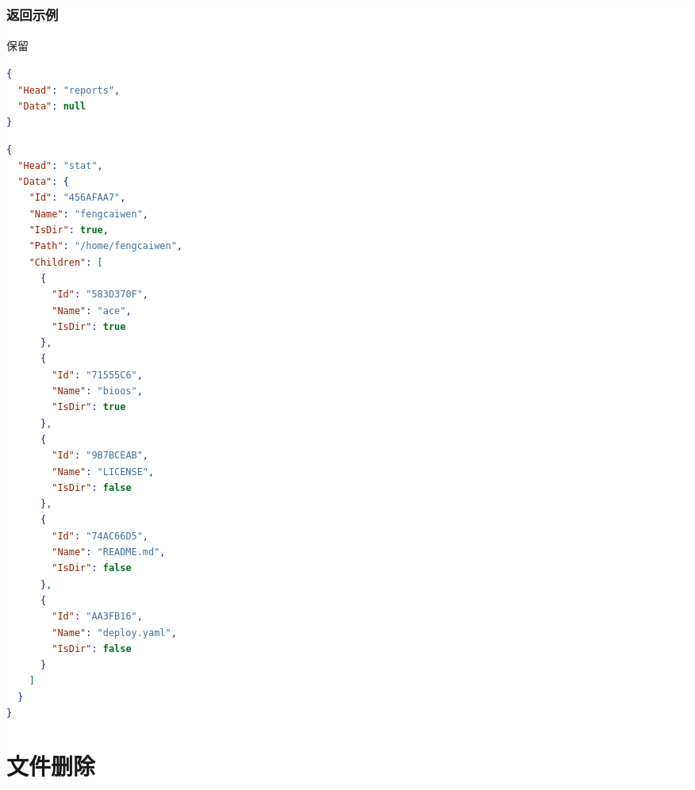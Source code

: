 ### 返回示例

保留

```json
{
  "Head": "reports",
  "Data": null
}
```

```json
{
  "Head": "stat",
  "Data": {
    "Id": "456AFAA7",
    "Name": "fengcaiwen",
    "IsDir": true,
    "Path": "/home/fengcaiwen",
    "Children": [
      {
        "Id": "583D370F",
        "Name": "ace",
        "IsDir": true
      },
      {
        "Id": "71555C6",
        "Name": "bioos",
        "IsDir": true
      },
      {
        "Id": "9B7BCEAB",
        "Name": "LICENSE",
        "IsDir": false
      },
      {
        "Id": "74AC66D5",
        "Name": "README.md",
        "IsDir": false
      },
      {
        "Id": "AA3FB16",
        "Name": "deploy.yaml",
        "IsDir": false
      }
    ]
  }
}
```

# 文件删除
